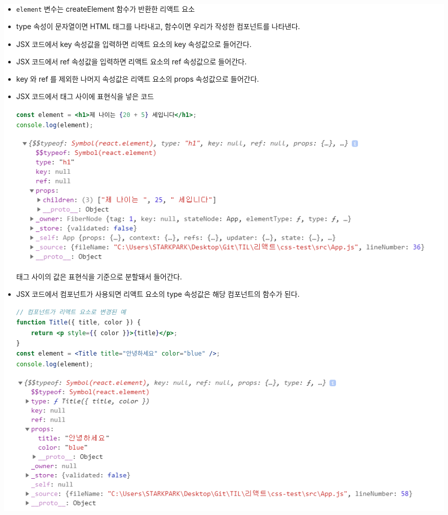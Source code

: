   - `element` 변수는 createElement 함수가 반환한 리액트 요소

  - type 속성이 문자열이면 HTML 태그를 나타내고, 함수이면 우리가 작성한 컴포넌트를 나타낸다. 
  - JSX 코드에서 key 속성값을 입력하면 리액트 요소의 key 속성값으로 들어간다. 
  - JSX 코드에서 ref 속성값을 입력하면 리액트 요소의 ref 속성값으로 들어간다. 
  - key 와 ref 를 제외한 나머지 속성값은 리액트 요소의 props 속성값으로 들어간다. 

  

- JSX 코드에서 태그 사이에 표현식을 넣은 코드 

  ```jsx
  const element = <h1>제 나이는 {20 + 5} 세입니다</h1>;
  console.log(element);
  ```

  ![image-20200310133543473](images/image-20200310133543473.png)

  태그 사이의 값은 표현식을 기준으로 분할돼서 들어간다. 

- JSX 코드에서 컴포넌트가 사용되면 리액트 요소의 type 속성값은 해당 컴포넌트의 함수가 된다. 

  ```jsx
  // 컴포넌트가 리액트 요소로 변경된 예 
  function Title({ title, color }) {
      return <p style={{ color }}>{title}</p>;
  }
  const element = <Title title="안녕하세요" color="blue" />;
  console.log(element);
  ```

  ![image-20200310133648103](images/image-20200310133648103.png)
